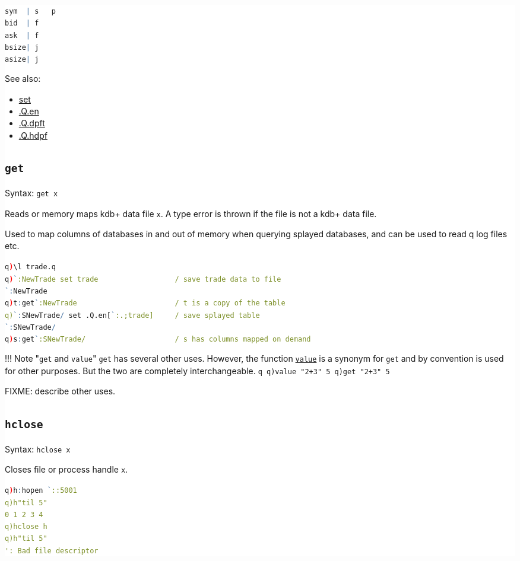 ```q
sym  | s   p
bid  | f    
ask  | f    
bsize| j    
asize| j    
```

See also: 

- [set](values/#set)
- [.Q.en](Cookbook/SplayedTables#Enumerating_varchar_columns_in_a_table "wikilink")
- [.Q.dpft](DotQ/DotQDotdpft "wikilink")
- [.Q.hdpf](DotQ/DotQDotdpft "wikilink")



## `get`

Syntax: `get x`

Reads or memory maps kdb+ data file `x`. A type error is thrown if the file is not a kdb+ data file.

Used to map columns of databases in and out of memory when querying splayed databases, and can be used to read q log files etc.
```q
q)\l trade.q
q)`:NewTrade set trade                  / save trade data to file
`:NewTrade
q)t:get`:NewTrade                       / t is a copy of the table
q)`:SNewTrade/ set .Q.en[`:.;trade]     / save splayed table
`:SNewTrade/
q)s:get`:SNewTrade/                     / s has columns mapped on demand
```

!!! Note "`get` and `value`"
    `get` has several other uses. However, the function [`value`](metadata/#value) is a synonym for `get` and by convention is used for other purposes. But the two are completely interchangeable.
    ```q
    q)value "2+3"
    5
    q)get "2+3"
    5
    ```

FIXME: describe other uses.


`hclose`
--------

Syntax: `hclose x`

Closes file or process handle `x`.
```q
q)h:hopen `::5001
q)h"til 5"
0 1 2 3 4
q)hclose h
q)h"til 5"
': Bad file descriptor
```
